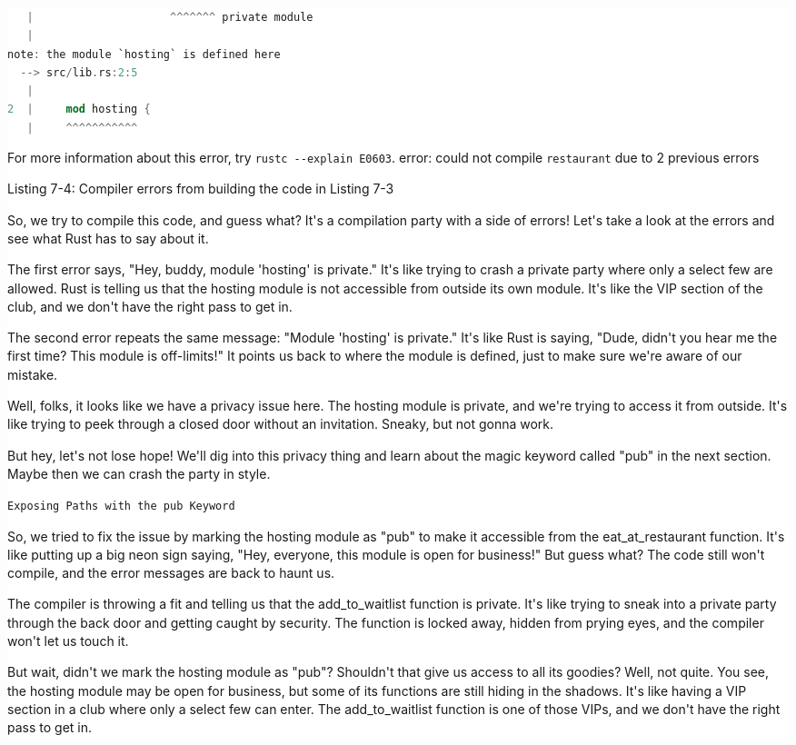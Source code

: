 ```rust
   |                     ^^^^^^^ private module
   |
note: the module `hosting` is defined here
  --> src/lib.rs:2:5
   |
2  |     mod hosting {
   |     ^^^^^^^^^^^

```
For more information about this error, try `rustc --explain E0603`.
error: could not compile `restaurant` due to 2 previous errors

Listing 7-4: Compiler errors from building the code in Listing 7-3

So, we try to compile this code, and guess what? It's a compilation party with a
side of errors! Let's take a look at the errors and see what Rust has to say
about it.

The first error says, "Hey, buddy, module 'hosting' is private." It's like
trying to crash a private party where only a select few are allowed. Rust is
telling us that the hosting module is not accessible from outside its own
module. It's like the VIP section of the club, and we don't have the right pass
to get in.

The second error repeats the same message: "Module 'hosting' is private." It's
like Rust is saying, "Dude, didn't you hear me the first time? This module is
off-limits!" It points us back to where the module is defined, just to make sure
we're aware of our mistake.

Well, folks, it looks like we have a privacy issue here. The hosting module is
private, and we're trying to access it from outside. It's like trying to peek
through a closed door without an invitation. Sneaky, but not gonna work.

But hey, let's not lose hope! We'll dig into this privacy thing and learn about
the magic keyword called "pub" in the next section. Maybe then we can crash the
party in style.

    Exposing Paths with the pub Keyword
    
So, we tried to fix the issue by marking the hosting module as "pub" to make it
accessible from the eat_at_restaurant function. It's like putting up a big neon
sign saying, "Hey, everyone, this module is open for business!" But guess what?
The code still won't compile, and the error messages are back to haunt us.

The compiler is throwing a fit and telling us that the add_to_waitlist function
is private. It's like trying to sneak into a private party through the back door
and getting caught by security. The function is locked away, hidden from prying
eyes, and the compiler won't let us touch it.

But wait, didn't we mark the hosting module as "pub"? Shouldn't that give us
access to all its goodies? Well, not quite. You see, the hosting module may be
open for business, but some of its functions are still hiding in the shadows.
It's like having a VIP section in a club where only a select few can enter. The
add_to_waitlist function is one of those VIPs, and we don't have the right pass
to get in.

